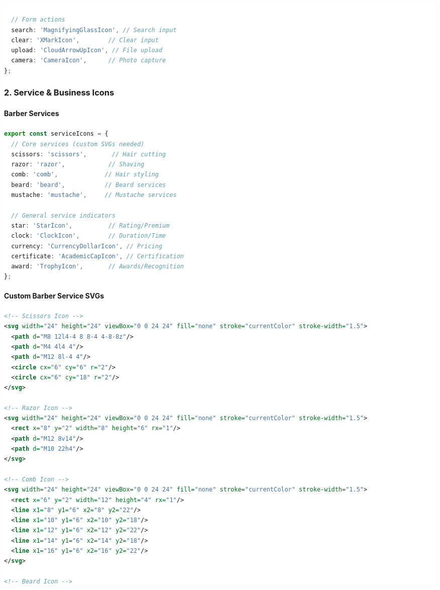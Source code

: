 ```typescript
  
  // Form actions
  search: 'MagnifyingGlassIcon', // Search input
  clear: 'XMarkIcon',        // Clear input
  upload: 'CloudArrowUpIcon', // File upload
  camera: 'CameraIcon',      // Photo capture
};
```

### 2. Service & Business Icons

#### Barber Services
```typescript
export const serviceIcons = {
  // Core services (custom SVGs needed)
  scissors: 'scissors',       // Hair cutting
  razor: 'razor',            // Shaving
  comb: 'comb',             // Hair styling
  beard: 'beard',           // Beard services
  mustache: 'mustache',     // Mustache services
  
  // General service indicators
  star: 'StarIcon',          // Rating/Premium
  clock: 'ClockIcon',        // Duration/Time
  currency: 'CurrencyDollarIcon', // Pricing
  certificate: 'AcademicCapIcon', // Certification
  award: 'TrophyIcon',       // Awards/Recognition
};
```

#### Custom Barber Service SVGs
```svg
<!-- Scissors Icon -->
<svg width="24" height="24" viewBox="0 0 24 24" fill="none" stroke="currentColor" stroke-width="1.5">
  <path d="M8 12l4-4 8 8-4 4-8-8z"/>
  <path d="M4 4l4 4"/>
  <path d="M12 8l-4 4"/>
  <circle cx="6" cy="6" r="2"/>
  <circle cx="6" cy="18" r="2"/>
</svg>

<!-- Razor Icon -->
<svg width="24" height="24" viewBox="0 0 24 24" fill="none" stroke="currentColor" stroke-width="1.5">
  <rect x="8" y="2" width="8" height="6" rx="1"/>
  <path d="M12 8v14"/>
  <path d="M10 22h4"/>
</svg>

<!-- Comb Icon -->
<svg width="24" height="24" viewBox="0 0 24 24" fill="none" stroke="currentColor" stroke-width="1.5">
  <rect x="6" y="2" width="12" height="4" rx="1"/>
  <line x1="8" y1="6" x2="8" y2="22"/>
  <line x1="10" y1="6" x2="10" y2="18"/>
  <line x1="12" y1="6" x2="12" y2="22"/>
  <line x1="14" y1="6" x2="14" y2="18"/>
  <line x1="16" y1="6" x2="16" y2="22"/>
</svg>

<!-- Beard Icon -->
```